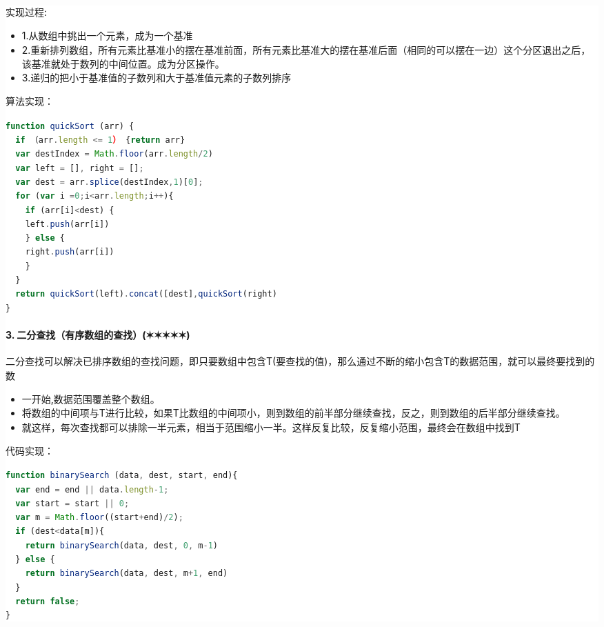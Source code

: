 实现过程:
* 1.从数组中挑出一个元素，成为一个基准
* 2.重新排列数组，所有元素比基准小的摆在基准前面，所有元素比基准大的摆在基准后面（相同的可以摆在一边）这个分区退出之后，该基准就处于数列的中间位置。成为分区操作。
* 3.递归的把小于基准值的子数列和大于基准值元素的子数列排序

算法实现： 
``` js
function quickSort (arr) {
  if （arr.length <= 1） {return arr}
  var destIndex = Math.floor(arr.length/2)
  var left = [], right = [];
  var dest = arr.splice(destIndex,1)[0];
  for (var i =0;i<arr.length;i++){
    if (arr[i]<dest) {
    left.push(arr[i])
    } else {
    right.push(arr[i]) 
    }
  }
  return quickSort(left).concat([dest],quickSort(right)
}
```
#### 3. 二分查找（有序数组的查找）(✶✶✶✶✶)
二分查找可以解决已排序数组的查找问题，即只要数组中包含T(要查找的值)，那么通过不断的缩小包含T的数据范围，就可以最终要找到的数
* 一开始,数据范围覆盖整个数组。
* 将数组的中间项与T进行比较，如果T比数组的中间项小，则到数组的前半部分继续查找，反之，则到数组的后半部分继续查找。
* 就这样，每次查找都可以排除一半元素，相当于范围缩小一半。这样反复比较，反复缩小范围，最终会在数组中找到T

代码实现：
``` js
function binarySearch (data, dest, start, end){
  var end = end || data.length-1;
  var start = start || 0;
  var m = Math.floor((start+end)/2);
  if (dest<data[m]){
    return binarySearch(data, dest, 0, m-1)
  } else {
    return binarySearch(data, dest, m+1, end)
  }
  return false;
}
```